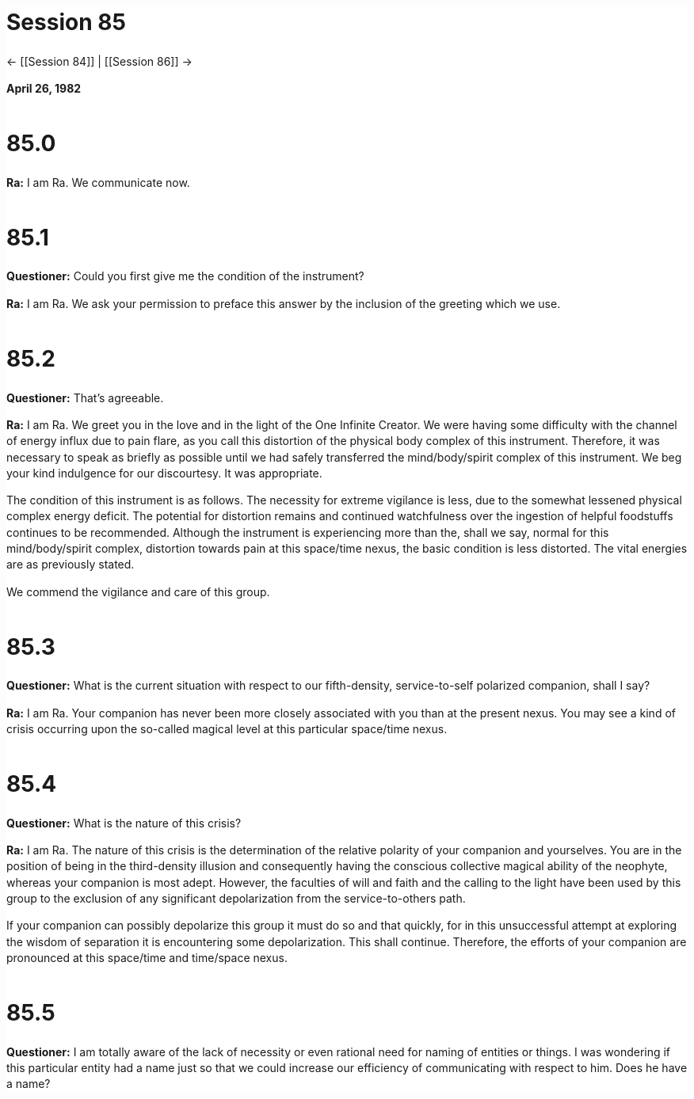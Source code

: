 # Session 85
<- [[Session 84]] | [[Session 86]] ->

**April 26, 1982**
# 85.0
**Ra:** I am Ra. We communicate now.
# 85.1
**Questioner:** Could you first give me the condition of the instrument?

**Ra:** I am Ra. We ask your permission to preface this answer by the inclusion of the greeting which we use.
# 85.2
**Questioner:** That’s agreeable.

**Ra:** I am Ra. We greet you in the love and in the light of the One Infinite Creator. We were having some difficulty with the channel of energy influx due to pain flare, as you call this distortion of the physical body complex of this instrument. Therefore, it was necessary to speak as briefly as possible until we had safely transferred the mind/body/spirit complex of this instrument. We beg your kind indulgence for our discourtesy. It was appropriate.  
  
The condition of this instrument is as follows. The necessity for extreme vigilance is less, due to the somewhat lessened physical complex energy deficit. The potential for distortion remains and continued watchfulness over the ingestion of helpful foodstuffs continues to be recommended. Although the instrument is experiencing more than the, shall we say, normal for this mind/body/spirit complex, distortion towards pain at this space/time nexus, the basic condition is less distorted. The vital energies are as previously stated.  
  
We commend the vigilance and care of this group.
# 85.3
**Questioner:** What is the current situation with respect to our fifth-density, service-to-self polarized companion, shall I say?

**Ra:** I am Ra. Your companion has never been more closely associated with you than at the present nexus. You may see a kind of crisis occurring upon the so-called magical level at this particular space/time nexus.
# 85.4
**Questioner:** What is the nature of this crisis?

**Ra:** I am Ra. The nature of this crisis is the determination of the relative polarity of your companion and yourselves. You are in the position of being in the third-density illusion and consequently having the conscious collective magical ability of the neophyte, whereas your companion is most adept. However, the faculties of will and faith and the calling to the light have been used by this group to the exclusion of any significant depolarization from the service-to-others path.  
  
If your companion can possibly depolarize this group it must do so and that quickly, for in this unsuccessful attempt at exploring the wisdom of separation it is encountering some depolarization. This shall continue. Therefore, the efforts of your companion are pronounced at this space/time and time/space nexus.
# 85.5
**Questioner:** I am totally aware of the lack of necessity or even rational need for naming of entities or things. I was wondering if this particular entity had a name just so that we could increase our efficiency of communicating with respect to him. Does he have a name?
